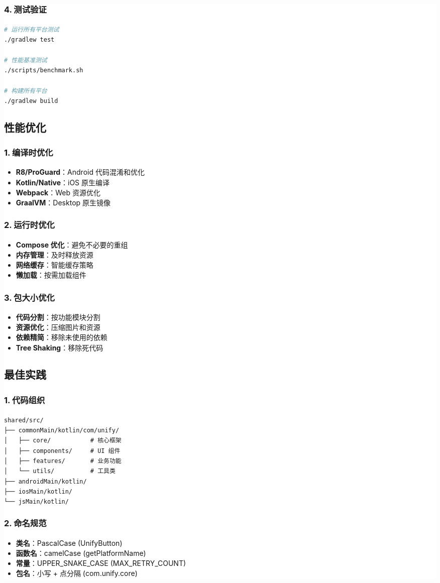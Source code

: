 ### 4. 测试验证
```bash
# 运行所有平台测试
./gradlew test

# 性能基准测试
./scripts/benchmark.sh

# 构建所有平台
./gradlew build
```

## 性能优化

### 1. 编译时优化
- **R8/ProGuard**：Android 代码混淆和优化
- **Kotlin/Native**：iOS 原生编译
- **Webpack**：Web 资源优化
- **GraalVM**：Desktop 原生镜像

### 2. 运行时优化
- **Compose 优化**：避免不必要的重组
- **内存管理**：及时释放资源
- **网络缓存**：智能缓存策略
- **懒加载**：按需加载组件

### 3. 包大小优化
- **代码分割**：按功能模块分割
- **资源优化**：压缩图片和资源
- **依赖精简**：移除未使用的依赖
- **Tree Shaking**：移除死代码

## 最佳实践

### 1. 代码组织
```
shared/src/
├── commonMain/kotlin/com/unify/
│   ├── core/           # 核心框架
│   ├── components/     # UI 组件
│   ├── features/       # 业务功能
│   └── utils/          # 工具类
├── androidMain/kotlin/
├── iosMain/kotlin/
└── jsMain/kotlin/
```

### 2. 命名规范
- **类名**：PascalCase (UnifyButton)
- **函数名**：camelCase (getPlatformName)
- **常量**：UPPER_SNAKE_CASE (MAX_RETRY_COUNT)
- **包名**：小写 + 点分隔 (com.unify.core)
